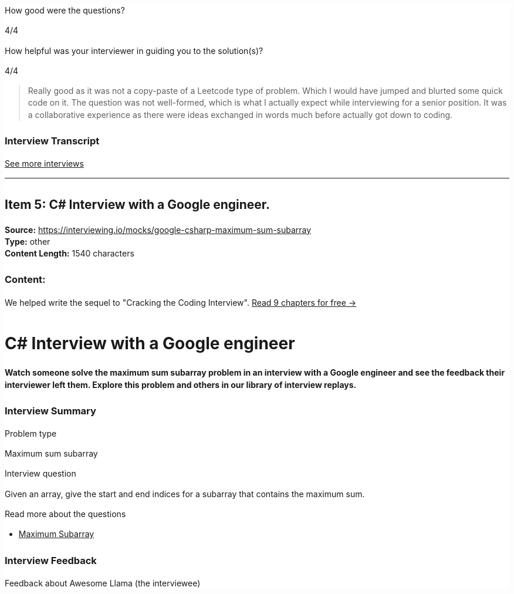 How good were the questions?

4/4

How helpful was your interviewer in guiding you to the solution(s)?

4/4

> Really good as it was not a copy-paste of a Leetcode type of problem. Which I would have jumped and blurted some quick code on it.
> The question was not well-formed, which is what I actually expect while interviewing for a senior position. It was a collaborative experience as there were ideas exchanged in words much before actually got down to coding.

### Interview Transcript

[See more interviews](/mocks)

---

## Item 5: C# Interview with a Google engineer.

**Source:** https://interviewing.io/mocks/google-csharp-maximum-sum-subarray  
**Type:** other  
**Content Length:** 1540 characters  

### Content:

We helped write the sequel to "Cracking the Coding Interview". [Read 9 chapters for free →](https://bctci.co/free-chapters)

C# Interview with a Google engineer
===================================

#### Watch someone solve the maximum sum subarray problem in an interview with a Google engineer and see the feedback their interviewer left them. Explore this problem and others in our library of interview replays.

### Interview Summary

Problem type

Maximum sum subarray

Interview question

Given an array, give the start and end indices for a subarray that contains the maximum sum.

Read more about the questions

* [Maximum Subarray](/questions/maximum-subarray)

### Interview Feedback

Feedback about Awesome Llama (the interviewee)
